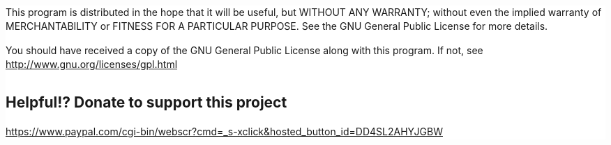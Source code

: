 This program is distributed in the hope that it will be useful, but WITHOUT ANY
WARRANTY; without even the implied warranty of MERCHANTABILITY or FITNESS FOR A
PARTICULAR PURPOSE. See the GNU General Public License for more details.

You should have received a copy of the GNU General Public License along with this program. If not, see <http://www.gnu.org/licenses/gpl.html>

## Helpful!? Donate to support this project

https://www.paypal.com/cgi-bin/webscr?cmd=_s-xclick&hosted_button_id=DD4SL2AHYJGBW
